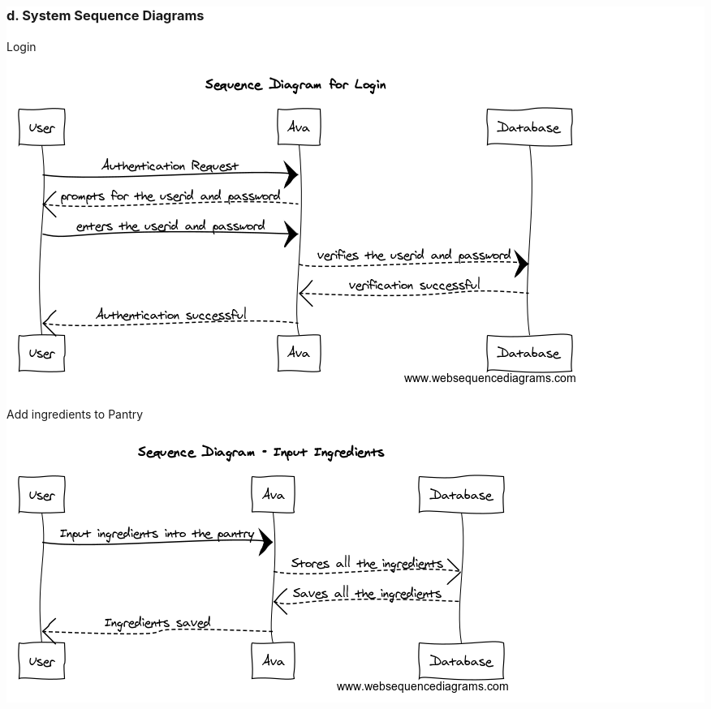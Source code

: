 ### <a name="diagrams"></a> d. System Sequence Diagrams

Login



![image](diagrams/Sequence_Diagram_for_Login.png)









Add ingredients to Pantry



![image](diagrams/Sequence_Diagram_Input_Ingredients.png)
